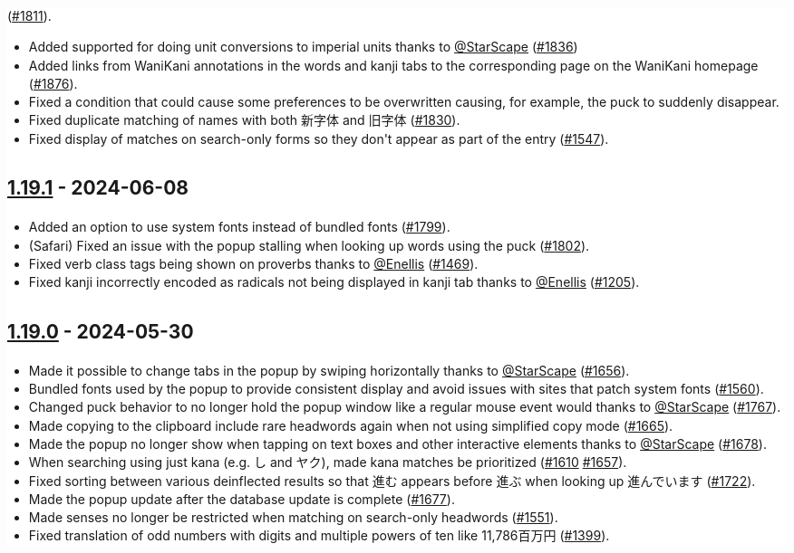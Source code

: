   ([#1811](https://github.com/birchill/10ten-ja-reader/pull/1811)).
- Added supported for doing unit conversions to imperial units
  thanks to [@StarScape](https://github.com/StarScape)
  ([#1836](https://github.com/birchill/10ten-ja-reader/pull/1836))
- Added links from WaniKani annotations in the words and kanji tabs to the
  corresponding page on the WaniKani homepage
  ([#1876](https://github.com/birchill/10ten-ja-reader/pull/1876)).
- Fixed a condition that could cause some preferences to be overwritten causing,
  for example, the puck to suddenly disappear.
- Fixed duplicate matching of names with both 新字体 and 旧字体
  ([#1830](https://github.com/birchill/10ten-ja-reader/issues/1830)).
- Fixed display of matches on search-only forms so they don't appear as part of
  the entry
  ([#1547](https://github.com/birchill/10ten-ja-reader/issues/1547)).

## [1.19.1] - 2024-06-08

- Added an option to use system fonts instead of bundled fonts
  ([#1799](https://github.com/birchill/10ten-ja-reader/issues/1799)).
- (Safari) Fixed an issue with the popup stalling when looking up words using
  the puck
  ([#1802](https://github.com/birchill/10ten-ja-reader/issues/1802)).
- Fixed verb class tags being shown on proverbs
  thanks to [@Enellis](https://github.com/Enellis)
  ([#1469](https://github.com/birchill/10ten-ja-reader/issues/1469)).
- Fixed kanji incorrectly encoded as radicals not being displayed in kanji tab
  thanks to [@Enellis](https://github.com/Enellis)
  ([#1205](https://github.com/birchill/10ten-ja-reader/issues/1205#issuecomment-1783641017)).

## [1.19.0] - 2024-05-30

- Made it possible to change tabs in the popup by swiping horizontally
  thanks to [@StarScape](https://github.com/StarScape)
  ([#1656](https://github.com/birchill/10ten-ja-reader/issues/1656)).
- Bundled fonts used by the popup to provide consistent display and avoid issues
  with sites that patch system fonts
  ([#1560](https://github.com/birchill/10ten-ja-reader/issues/1560)).
- Changed puck behavior to no longer hold the popup window like a regular
  mouse event would
  thanks to [@StarScape](https://github.com/StarScape)
  ([#1767](https://github.com/birchill/10ten-ja-reader/discussions/1767)).
- Made copying to the clipboard include rare headwords again when not using
  simplified copy mode
  ([#1665](https://github.com/birchill/10ten-ja-reader/issues/1665)).
- Made the popup no longer show when tapping on text boxes and other interactive
  elements
  thanks to [@StarScape](https://github.com/StarScape)
  ([#1678](https://github.com/birchill/10ten-ja-reader/issues/1678)).
- When searching using just kana (e.g. し and ヤク), made kana matches be
  prioritized
  ([#1610](https://github.com/birchill/10ten-ja-reader/issues/1610)
  [#1657](https://github.com/birchill/10ten-ja-reader/issues/1657)).
- Fixed sorting between various deinflected results so that 進む appears before
  進ぶ when looking up 進んでいます
  ([#1722](https://github.com/birchill/10ten-ja-reader/issues/1722)).
- Made the popup update after the database update is complete
  ([#1677](https://github.com/birchill/10ten-ja-reader/issues/1677)).
- Made senses no longer be restricted when matching on search-only headwords
  ([#1551](https://github.com/birchill/10ten-ja-reader/issues/1551)).
- Fixed translation of odd numbers with digits and multiple powers of ten like
  11,786百万円
  ([#1399](https://github.com/birchill/10ten-ja-reader/issues/1399)).


[unreleased]: https://github.com/birchill/10ten-ja-reader/compare/v1.21.1...HEAD
[1.21.1]: https://github.com/birchill/10ten-ja-reader/compare/v1.21.0...v1.21.1
[1.21.0]: https://github.com/birchill/10ten-ja-reader/compare/v1.20.0...v1.21.0
[1.20.0]: https://github.com/birchill/10ten-ja-reader/compare/v1.19.1...v1.20.0
[1.19.1]: https://github.com/birchill/10ten-ja-reader/compare/v1.19.0...v1.19.1
[1.19.0]: https://github.com/birchill/10ten-ja-reader/compare/v1.18.0...v1.19.0
[1.18.0]: https://github.com/birchill/10ten-ja-reader/compare/v1.17.1...v1.18.0
[1.17.1]: https://github.com/birchill/10ten-ja-reader/compare/v1.17.0...v1.17.1
[1.17.0]: https://github.com/birchill/10ten-ja-reader/compare/v1.16.2...v1.17.0
[1.16.2]: https://github.com/birchill/10ten-ja-reader/compare/v1.16.1...v1.16.2
[1.16.1]: https://github.com/birchill/10ten-ja-reader/compare/v1.16.0...v1.16.1
[1.16.0]: https://github.com/birchill/10ten-ja-reader/compare/v1.15.1...v1.16.0
[1.15.1]: https://github.com/birchill/10ten-ja-reader/compare/v1.15.0...v1.15.1
[1.15.0]: https://github.com/birchill/10ten-ja-reader/compare/v1.14.3...v1.15.0
[1.14.3]: https://github.com/birchill/10ten-ja-reader/compare/v1.14.1...v1.14.3
[1.14.1]: https://github.com/birchill/10ten-ja-reader/compare/v1.14.0...v1.14.1
[1.14.0]: https://github.com/birchill/10ten-ja-reader/compare/v1.13.6...v1.14.0
[1.13.6]: https://github.com/birchill/10ten-ja-reader/compare/v1.13.5...v1.13.6
[1.13.5]: https://github.com/birchill/10ten-ja-reader/compare/v1.12.5...v1.13.5
[1.12.5]: https://github.com/birchill/10ten-ja-reader/compare/v1.12.4...v1.12.5
[1.12.4]: https://github.com/birchill/10ten-ja-reader/compare/v1.12.3...v1.12.4
[1.12.3]: https://github.com/birchill/10ten-ja-reader/compare/v1.12.2...v1.12.3
[1.12.2]: https://github.com/birchill/10ten-ja-reader/compare/v1.12.0...v1.12.2
[1.12.0]: https://github.com/birchill/10ten-ja-reader/compare/v1.11.0...v1.12.0
[1.11.0]: https://github.com/birchill/10ten-ja-reader/compare/v1.10.6...v1.11.0
[1.10.6]: https://github.com/birchill/10ten-ja-reader/compare/v1.10.5...v1.10.6
[1.10.5]: https://github.com/birchill/10ten-ja-reader/compare/v1.10.4...v1.10.5
[1.10.4]: https://github.com/birchill/10ten-ja-reader/compare/v1.10.0...v1.10.4
[1.10.0]: https://github.com/birchill/10ten-ja-reader/compare/v1.9.0...v1.10.0
[1.9.0]: https://github.com/birchill/10ten-ja-reader/compare/v1.8.4...v1.9.0
[1.8.4]: https://github.com/birchill/10ten-ja-reader/compare/v1.7.1...v1.8.4
[1.7.1]: https://github.com/birchill/10ten-ja-reader/compare/v1.7.0...v1.7.1
[1.7.0]: https://github.com/birchill/10ten-ja-reader/compare/v1.6.1...v1.7.0
[1.6.1]: https://github.com/birchill/10ten-ja-reader/compare/v1.6.0...v1.6.1
[1.6.0]: https://github.com/birchill/10ten-ja-reader/compare/v1.5.0...v1.6.0
[1.5.0]: https://github.com/birchill/10ten-ja-reader/compare/v1.4.8...v1.5.0
[1.4.8]: https://github.com/birchill/10ten-ja-reader/compare/v1.4.7...v1.4.8
[1.4.7]: https://github.com/birchill/10ten-ja-reader/compare/v1.4.3...v1.4.7
[1.4.3]: https://github.com/birchill/10ten-ja-reader/compare/v1.4.2...v1.4.3
[1.4.2]: https://github.com/birchill/10ten-ja-reader/compare/v1.4.1...v1.4.2
[1.4.1]: https://github.com/birchill/10ten-ja-reader/compare/v1.4.0...v1.4.1
[1.4.0]: https://github.com/birchill/10ten-ja-reader/compare/v1.3.6...v1.4.0
[1.3.6]: https://github.com/birchill/10ten-ja-reader/compare/v1.3.5...v1.3.6
[1.3.5]: https://github.com/birchill/10ten-ja-reader/compare/v1.3.4...v1.3.5
[1.3.4]: https://github.com/birchill/10ten-ja-reader/compare/v1.3.3...v1.3.4
[1.3.3]: https://github.com/birchill/10ten-ja-reader/compare/v1.3.2...v1.3.3
[1.3.2]: https://github.com/birchill/10ten-ja-reader/compare/v1.3.1...v1.3.2
[1.3.1]: https://github.com/birchill/10ten-ja-reader/compare/v1.3.0...v1.3.1
[1.3.0]: https://github.com/birchill/10ten-ja-reader/compare/v1.2.3...v1.3.0
[1.2.3]: https://github.com/birchill/10ten-ja-reader/compare/v1.2.2...v1.2.3
[1.2.2]: https://github.com/birchill/10ten-ja-reader/compare/v1.2.1...v1.2.2
[1.2.1]: https://github.com/birchill/10ten-ja-reader/compare/v1.2.0...v1.2.1
[1.2.0]: https://github.com/birchill/10ten-ja-reader/compare/v1.1.4...v1.2.0
[1.1.4]: https://github.com/birchill/10ten-ja-reader/compare/v1.1.3...v1.1.4
[1.1.3]: https://github.com/birchill/10ten-ja-reader/compare/v1.1.2...v1.1.3
[1.1.2]: https://github.com/birchill/10ten-ja-reader/compare/v1.1.1...v1.1.2
[1.1.1]: https://github.com/birchill/10ten-ja-reader/compare/v1.0.0...v1.1.1
[1.0.0]: https://github.com/birchill/10ten-ja-reader/compare/v1.5.14...v1.0.0
[0.5.14]: https://github.com/birchill/10ten-ja-reader/compare/v1.5.13...v0.5.14
[0.5.13]: https://github.com/birchill/10ten-ja-reader/compare/v0.5.12...v0.5.13
[0.5.12]: https://github.com/birchill/10ten-ja-reader/compare/v0.5.10...v0.5.12
[0.5.10]: https://github.com/birchill/10ten-ja-reader/compare/v0.5.8...v0.5.10
[0.5.8]: https://github.com/birchill/10ten-ja-reader/compare/v0.5.7...v0.5.8
[0.5.7]: https://github.com/birchill/10ten-ja-reader/compare/v0.5.5...v0.5.7
[0.5.5]: https://github.com/birchill/10ten-ja-reader/compare/v0.5.3...v0.5.5
[0.5.3]: https://github.com/birchill/10ten-ja-reader/compare/v0.5.2...v0.5.3
[0.5.2]: https://github.com/birchill/10ten-ja-reader/compare/v0.5.1...v0.5.2
[0.5.1]: https://github.com/birchill/10ten-ja-reader/compare/v0.5.0...v0.5.1
[0.5.0]: https://github.com/birchill/10ten-ja-reader/compare/v0.4.0...v0.5.0
[0.4.0]: https://github.com/birchill/10ten-ja-reader/compare/v0.3.5...v0.4.0
[0.3.5]: https://github.com/birchill/10ten-ja-reader/compare/v0.3.4...v0.3.5
[0.3.4]: https://github.com/birchill/10ten-ja-reader/compare/v0.3.3...v0.3.4
[0.3.3]: https://github.com/birchill/10ten-ja-reader/compare/v0.3.2...v0.3.3
[0.3.2]: https://github.com/birchill/10ten-ja-reader/compare/v0.3.1...v0.3.2
[0.3.1]: https://github.com/birchill/10ten-ja-reader/compare/v0.3.0...v0.3.1
[0.3.0]: https://github.com/birchill/10ten-ja-reader/compare/v0.2.6...v0.3.0
[0.2.6]: https://github.com/birchill/10ten-ja-reader/compare/v0.2.5...v0.2.6
[0.2.5]: https://github.com/birchill/10ten-ja-reader/compare/v0.2.4...v0.2.5
[0.2.4]: https://github.com/birchill/10ten-ja-reader/compare/v0.2.3...v0.2.4
[0.2.3]: https://github.com/birchill/10ten-ja-reader/compare/v0.2.2...v0.2.3
[0.2.2]: https://github.com/birchill/10ten-ja-reader/compare/v0.2.1...v0.2.2
[0.2.1]: https://github.com/birchill/10ten-ja-reader/compare/v0.2.0...v0.2.1
[0.2.0]: https://github.com/birchill/10ten-ja-reader/compare/v0.1.20...v0.2.0
[0.1.20]: https://github.com/birchill/10ten-ja-reader/compare/v0.1.19...v0.1.20
[0.1.19]: https://github.com/birchill/10ten-ja-reader/compare/v0.1.18...v0.1.19
[0.1.18]: https://github.com/birchill/10ten-ja-reader/compare/v0.1.17...v0.1.18
[0.1.17]: https://github.com/birchill/10ten-ja-reader/compare/v0.1.16...v0.1.17
[0.1.16]: https://github.com/birchill/10ten-ja-reader/compare/v0.1.15...v0.1.16
[0.1.15]: https://github.com/birchill/10ten-ja-reader/compare/v0.1.14...v0.1.15
[0.1.14]: https://github.com/birchill/10ten-ja-reader/compare/v0.1.13...v0.1.14
[0.1.13]: https://github.com/birchill/10ten-ja-reader/compare/v0.1.12...v0.1.13
[0.1.12]: https://github.com/birchill/10ten-ja-reader/compare/v0.1.11...v0.1.12
[0.1.11]: https://github.com/birchill/10ten-ja-reader/compare/v0.1.10...v0.1.11
[0.1.10]: https://github.com/birchill/10ten-ja-reader/compare/v0.1.9...v0.1.10
[0.1.9]: https://github.com/birchill/10ten-ja-reader/compare/v0.1.8...v0.1.9
[0.1.8]: https://github.com/birchill/10ten-ja-reader/compare/v0.1.7...v0.1.8
[0.1.7]: https://github.com/birchill/10ten-ja-reader/compare/v0.1.6...v0.1.7
[0.1.6]: https://github.com/birchill/10ten-ja-reader/compare/v0.1.5...v0.1.6
[0.1.5]: https://github.com/birchill/10ten-ja-reader/compare/v0.1.4...v0.1.5
[0.1.4]: https://github.com/birchill/10ten-ja-reader/compare/v0.1.3...v0.1.4
[0.1.3]: https://github.com/birchill/10ten-ja-reader/compare/v0.1.2...v0.1.3
[0.1.2]: https://github.com/birchill/10ten-ja-reader/compare/v0.0.32...v0.1.2
[0.0.32]: https://github.com/birchill/10ten-ja-reader/compare/v0.0.31...v0.0.32
[0.0.31]: https://github.com/birchill/10ten-ja-reader/compare/v0.0.30...v0.0.31
[0.0.30]: https://github.com/birchill/10ten-ja-reader/compare/v0.0.29...v0.0.30
[0.0.29]: https://github.com/birchill/10ten-ja-reader/compare/v0.0.28...v0.0.29
[0.0.28]: https://github.com/birchill/10ten-ja-reader/compare/v0.0.27...v0.0.28
[0.0.27]: https://github.com/birchill/10ten-ja-reader/compare/v0.0.26...v0.0.27
[0.0.26]: https://github.com/birchill/10ten-ja-reader/compare/v0.0.25...v0.0.26
[0.0.25]: https://github.com/birchill/10ten-ja-reader/compare/v0.0.24...v0.0.25
[0.0.24]: https://github.com/birchill/10ten-ja-reader/compare/v0.0.23...v0.0.24
[0.0.23]: https://github.com/birchill/10ten-ja-reader/compare/v0.0.22...v0.0.23
[0.0.22]: https://github.com/birchill/10ten-ja-reader/compare/v0.0.21...v0.0.22
[0.0.21]: https://github.com/birchill/10ten-ja-reader/compare/v0.0.20...v0.0.21
[0.0.20]: https://github.com/birchill/10ten-ja-reader/compare/v0.0.19...v0.0.20
[0.0.19]: https://github.com/birchill/10ten-ja-reader/compare/v0.0.18...v0.0.19
[0.0.18]: https://github.com/birchill/10ten-ja-reader/compare/v0.0.17...v0.0.18
[0.0.17]: https://github.com/birchill/10ten-ja-reader/compare/v0.0.16...v0.0.17
[0.0.16]: https://github.com/birchill/10ten-ja-reader/compare/v0.0.15...v0.0.16
[0.0.15]: https://github.com/birchill/10ten-ja-reader/compare/v0.0.14...v0.0.15
[0.0.14]: https://github.com/birchill/10ten-ja-reader/compare/v0.0.13...v0.0.14
[0.0.13]: https://github.com/birchill/10ten-ja-reader/compare/v0.0.12...v0.0.13
[0.0.12]: https://github.com/birchill/10ten-ja-reader/compare/v0.0.11...v0.0.12
[0.0.11]: https://github.com/birchill/10ten-ja-reader/compare/v0.0.10...v0.0.11
[0.0.10]: https://github.com/birchill/10ten-ja-reader/compare/v0.0.9...v0.0.10
[0.0.9]: https://github.com/birchill/10ten-ja-reader/compare/v0.0.8...v0.0.9
[0.0.8]: https://github.com/birchill/10ten-ja-reader/compare/v0.0.7...v0.0.8
[0.0.7]: https://github.com/birchill/10ten-ja-reader/compare/v0.0.6...v0.0.7
[0.0.6]: https://github.com/birchill/10ten-ja-reader/compare/v0.0.5...v0.0.6
[0.0.5]: https://github.com/birchill/10ten-ja-reader/compare/v0.0.4...v0.0.5
[0.0.4]: https://github.com/birchill/10ten-ja-reader/releases/tag/v0.0.4